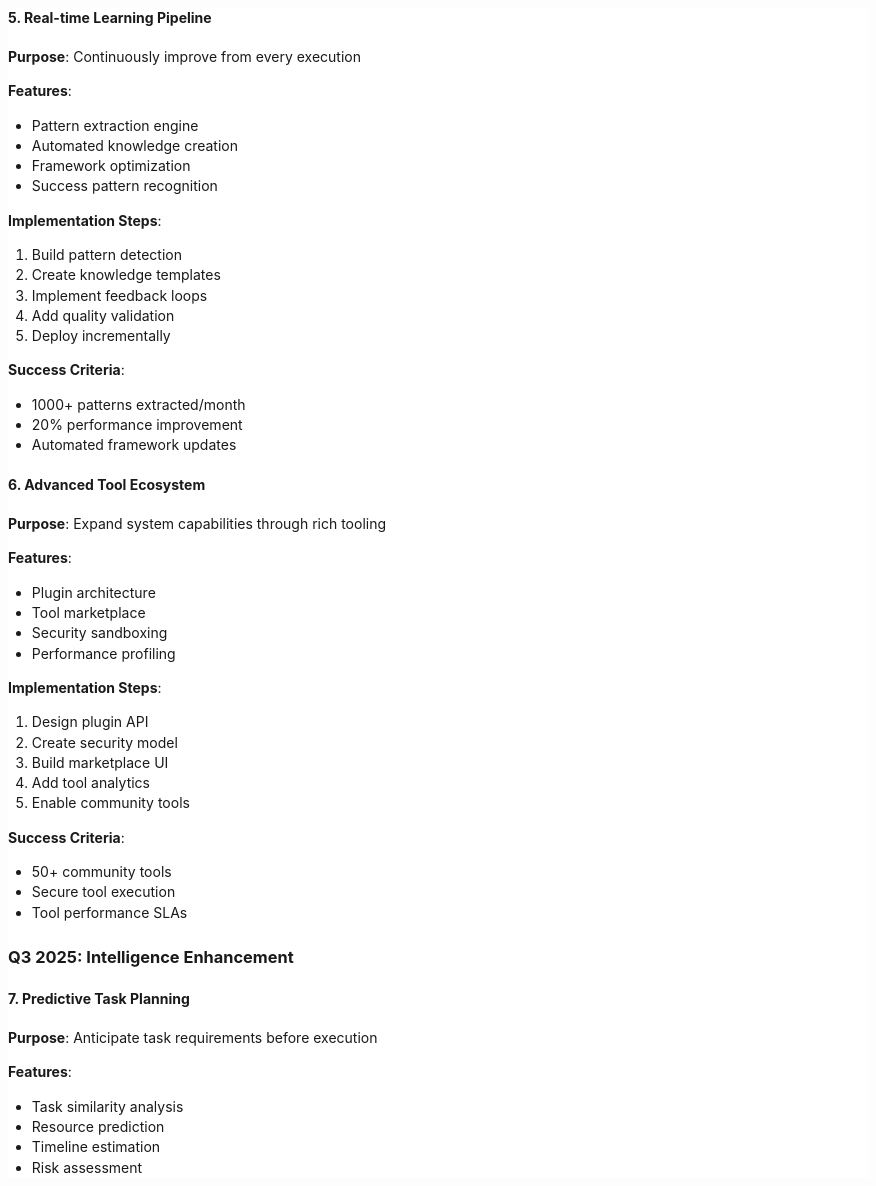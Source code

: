 #### 5. Real-time Learning Pipeline

**Purpose**: Continuously improve from every execution

**Features**:
- Pattern extraction engine
- Automated knowledge creation
- Framework optimization
- Success pattern recognition

**Implementation Steps**:
1. Build pattern detection
2. Create knowledge templates
3. Implement feedback loops
4. Add quality validation
5. Deploy incrementally

**Success Criteria**:
- 1000+ patterns extracted/month
- 20% performance improvement
- Automated framework updates

#### 6. Advanced Tool Ecosystem

**Purpose**: Expand system capabilities through rich tooling

**Features**:
- Plugin architecture
- Tool marketplace
- Security sandboxing
- Performance profiling

**Implementation Steps**:
1. Design plugin API
2. Create security model
3. Build marketplace UI
4. Add tool analytics
5. Enable community tools

**Success Criteria**:
- 50+ community tools
- Secure tool execution
- Tool performance SLAs

### Q3 2025: Intelligence Enhancement

#### 7. Predictive Task Planning

**Purpose**: Anticipate task requirements before execution

**Features**:
- Task similarity analysis
- Resource prediction
- Timeline estimation
- Risk assessment

